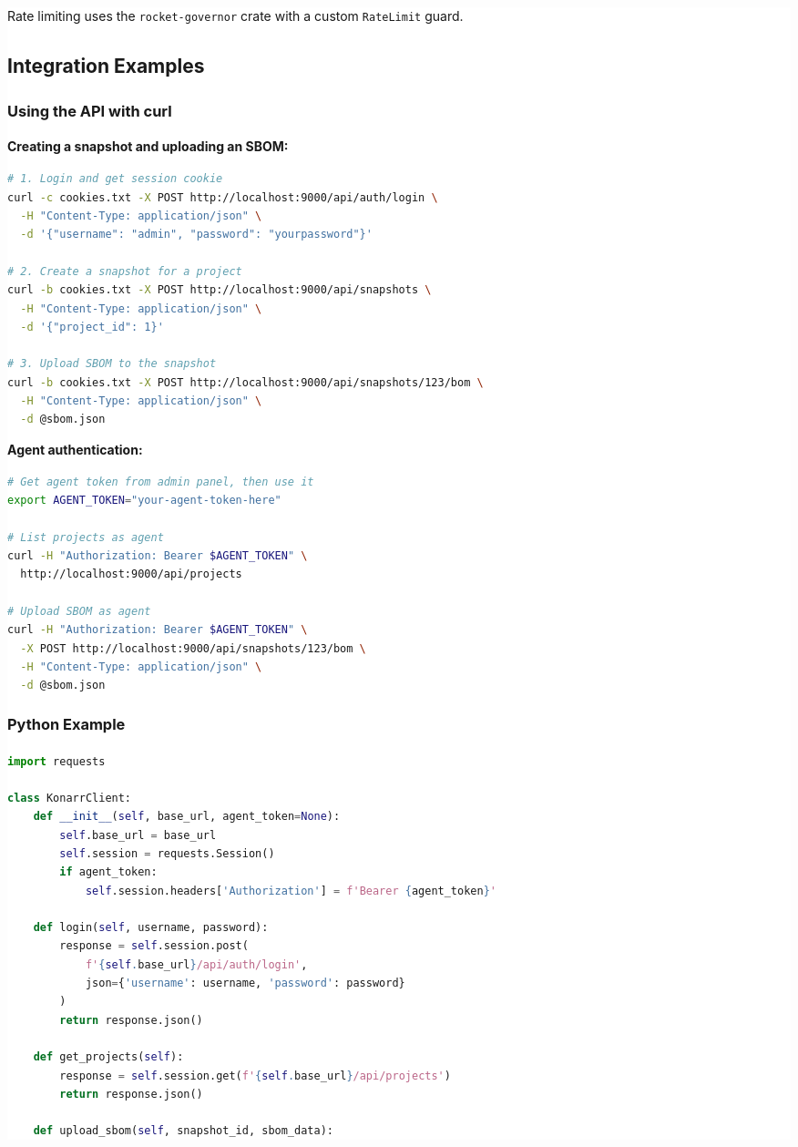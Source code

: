 Rate limiting uses the `rocket-governor` crate with a custom `RateLimit` guard.

## Integration Examples

### Using the API with curl

**Creating a snapshot and uploading an SBOM:**

```bash
# 1. Login and get session cookie
curl -c cookies.txt -X POST http://localhost:9000/api/auth/login \
  -H "Content-Type: application/json" \
  -d '{"username": "admin", "password": "yourpassword"}'

# 2. Create a snapshot for a project
curl -b cookies.txt -X POST http://localhost:9000/api/snapshots \
  -H "Content-Type: application/json" \
  -d '{"project_id": 1}'

# 3. Upload SBOM to the snapshot
curl -b cookies.txt -X POST http://localhost:9000/api/snapshots/123/bom \
  -H "Content-Type: application/json" \
  -d @sbom.json
```

**Agent authentication:**

```bash
# Get agent token from admin panel, then use it
export AGENT_TOKEN="your-agent-token-here"

# List projects as agent
curl -H "Authorization: Bearer $AGENT_TOKEN" \
  http://localhost:9000/api/projects

# Upload SBOM as agent
curl -H "Authorization: Bearer $AGENT_TOKEN" \
  -X POST http://localhost:9000/api/snapshots/123/bom \
  -H "Content-Type: application/json" \
  -d @sbom.json
```

### Python Example

```python
import requests

class KonarrClient:
    def __init__(self, base_url, agent_token=None):
        self.base_url = base_url
        self.session = requests.Session()
        if agent_token:
            self.session.headers['Authorization'] = f'Bearer {agent_token}'
    
    def login(self, username, password):
        response = self.session.post(
            f'{self.base_url}/api/auth/login',
            json={'username': username, 'password': password}
        )
        return response.json()
    
    def get_projects(self):
        response = self.session.get(f'{self.base_url}/api/projects')
        return response.json()
    
    def upload_sbom(self, snapshot_id, sbom_data):
```
